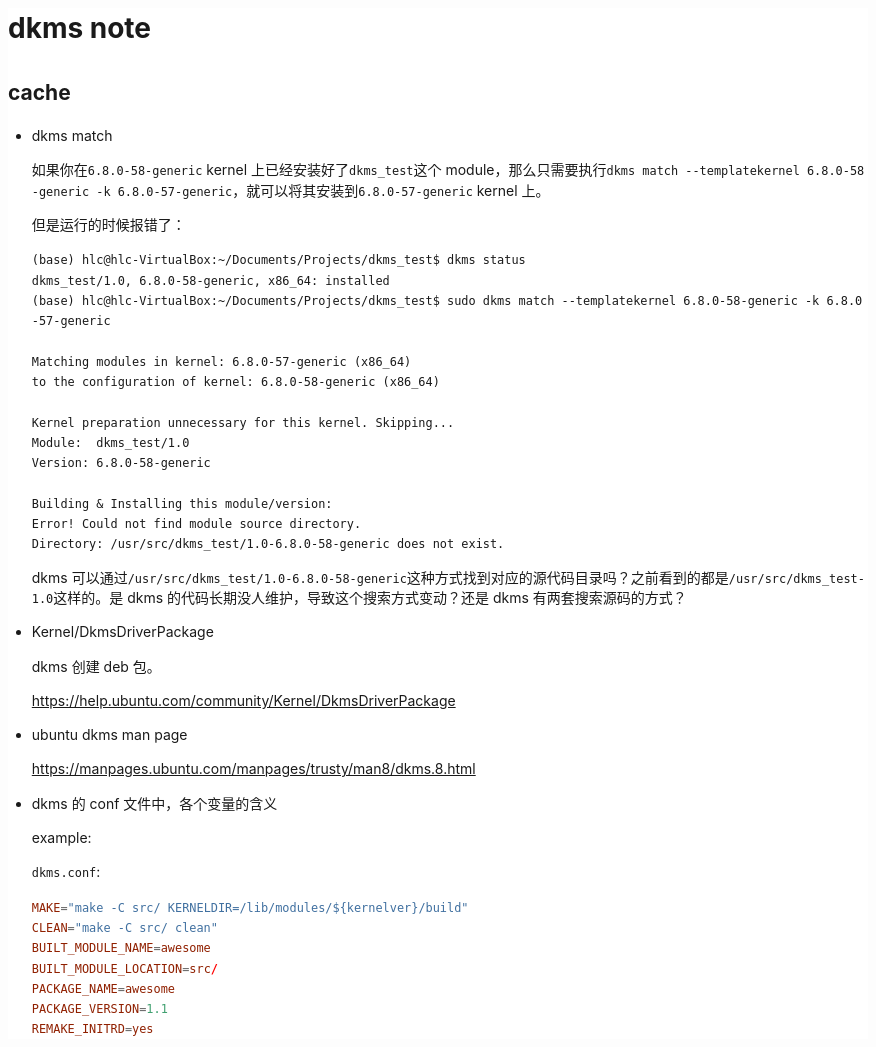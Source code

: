# dkms note

## cache

* dkms match

    如果你在`6.8.0-58-generic` kernel 上已经安装好了`dkms_test`这个 module，那么只需要执行`dkms match --templatekernel 6.8.0-58-generic -k 6.8.0-57-generic`，就可以将其安装到`6.8.0-57-generic` kernel 上。

    但是运行的时候报错了：

    ```
    (base) hlc@hlc-VirtualBox:~/Documents/Projects/dkms_test$ dkms status
    dkms_test/1.0, 6.8.0-58-generic, x86_64: installed
    (base) hlc@hlc-VirtualBox:~/Documents/Projects/dkms_test$ sudo dkms match --templatekernel 6.8.0-58-generic -k 6.8.0-57-generic

    Matching modules in kernel: 6.8.0-57-generic (x86_64)
    to the configuration of kernel: 6.8.0-58-generic (x86_64)

    Kernel preparation unnecessary for this kernel. Skipping...
    Module:  dkms_test/1.0
    Version: 6.8.0-58-generic

    Building & Installing this module/version:
    Error! Could not find module source directory.
    Directory: /usr/src/dkms_test/1.0-6.8.0-58-generic does not exist.
    ```

    dkms 可以通过`/usr/src/dkms_test/1.0-6.8.0-58-generic`这种方式找到对应的源代码目录吗？之前看到的都是`/usr/src/dkms_test-1.0`这样的。是 dkms 的代码长期没人维护，导致这个搜索方式变动？还是 dkms 有两套搜索源码的方式？

*  Kernel/DkmsDriverPackage

    dkms 创建 deb 包。

    <https://help.ubuntu.com/community/Kernel/DkmsDriverPackage>

* ubuntu dkms man page

    <https://manpages.ubuntu.com/manpages/trusty/man8/dkms.8.html>

* dkms 的 conf 文件中，各个变量的含义

    example:

    `dkms.conf`:

    ```conf
    MAKE="make -C src/ KERNELDIR=/lib/modules/${kernelver}/build"
    CLEAN="make -C src/ clean"
    BUILT_MODULE_NAME=awesome
    BUILT_MODULE_LOCATION=src/
    PACKAGE_NAME=awesome
    PACKAGE_VERSION=1.1
    REMAKE_INITRD=yes
    ```
